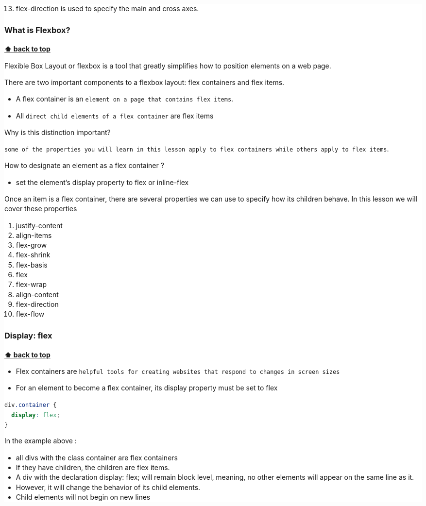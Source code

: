 13. flex-direction is used to specify the main and cross axes.

### What is Flexbox?

**[⬆ back to top](#table-of-contents)**

Flexible Box Layout or flexbox is a tool that greatly simplifies how to position elements on a web page.

There are two important components to a flexbox layout: flex containers and flex items.

- A flex container is an `element on a page that contains flex items`.

- All `direct child elements of a flex container` are flex items

Why is this distinction important?

`some of the properties you will learn in this lesson apply to flex containers while others apply to flex items`.

How to designate an element as a flex container ?

- set the element’s display property to flex or inline-flex

Once an item is a flex container, there are several properties we can use to specify how its children behave. In this lesson we will cover these properties

1. justify-content
2. align-items
3. flex-grow
4. flex-shrink
5. flex-basis
6. flex
7. flex-wrap
8. align-content
9. flex-direction
10. flex-flow

### Display: flex

**[⬆ back to top](#table-of-contents)**

- Flex containers are
  `helpful tools for creating websites that respond to changes in screen sizes`

- For an element to become a flex container, its display property must be set to flex

```css
div.container {
  display: flex;
}
```

In the example above :

- all divs with the class container are flex containers
- If they have children, the children are flex items.
- A div with the declaration display: flex; will remain block level, meaning, no other elements will appear on the same line as it.
- However, it will change the behavior of its child elements.
- Child elements will not begin on new lines
